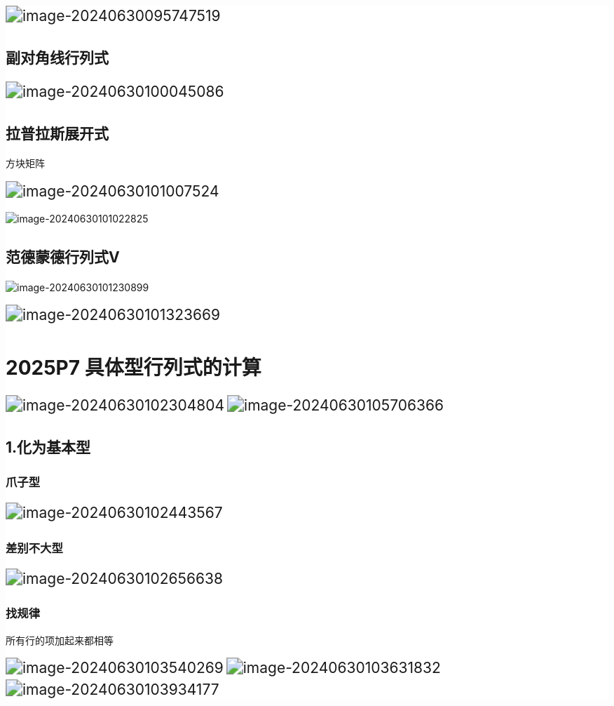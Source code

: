 <img src="assets/image-20240630095747519.png" alt="image-20240630095747519" style="zoom:150%;" />

## 副对角线行列式

<img src="assets/image-20240630100045086.png" alt="image-20240630100045086" style="zoom:150%;" />

## 拉普拉斯展开式

方块矩阵

<img src="assets/image-20240630101007524.png" alt="image-20240630101007524" style="zoom:150%;" />

![image-20240630101022825](assets/image-20240630101022825.png)

## 范德蒙德行列式V

![image-20240630101230899](assets/image-20240630101230899.png)

<img src="assets/image-20240630101323669.png" alt="image-20240630101323669" style="zoom:150%;" />

# 2025P7 具体型行列式的计算

<img src="assets/image-20240630102304804.png" alt="image-20240630102304804" style="zoom:150%;" />

<img src="assets/image-20240630105706366.png" alt="image-20240630105706366" style="zoom:150%;" />

## 1.化为基本型

### 爪子型

<img src="assets/image-20240630102443567.png" alt="image-20240630102443567" style="zoom:150%;" />

### 差别不大型

<img src="assets/image-20240630102656638.png" alt="image-20240630102656638" style="zoom:150%;" />

### 找规律

所有行的项加起来都相等

<img src="assets/image-20240630103540269.png" alt="image-20240630103540269" style="zoom:150%;" />

<img src="assets/image-20240630103631832.png" alt="image-20240630103631832" style="zoom:150%;" />

<img src="assets/image-20240630103934177.png" alt="image-20240630103934177" style="zoom:150%;" />
